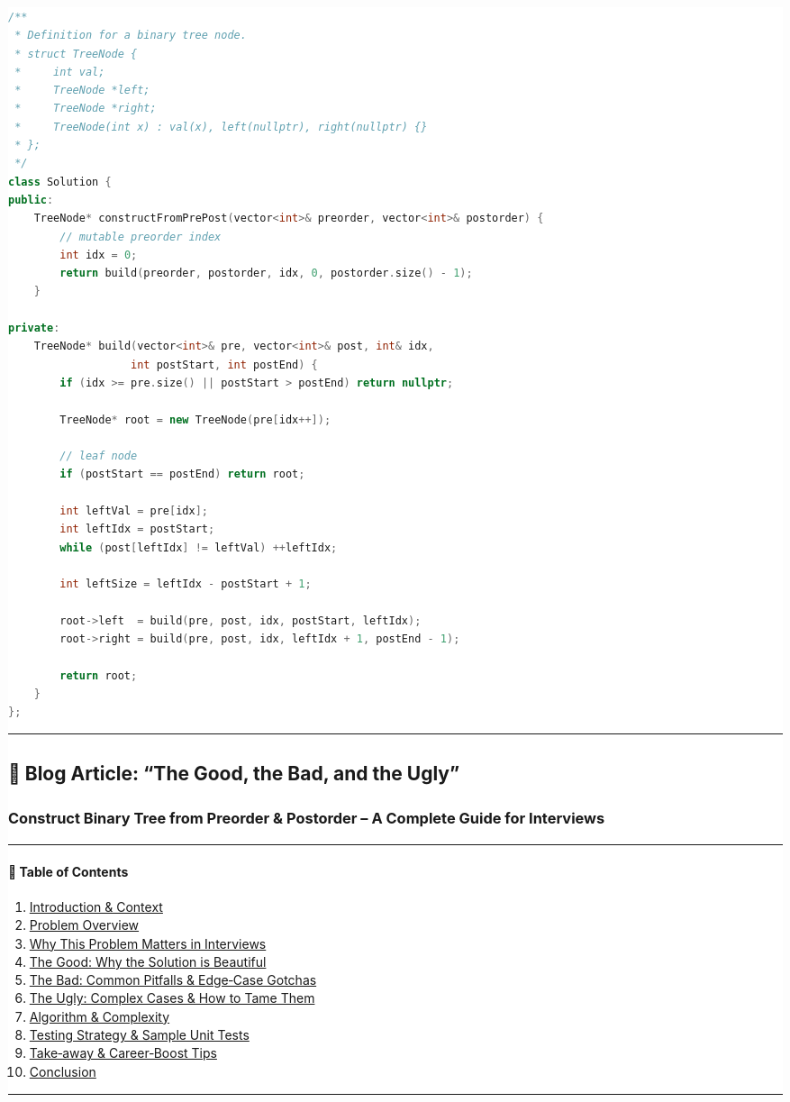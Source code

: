 ```cpp
/**
 * Definition for a binary tree node.
 * struct TreeNode {
 *     int val;
 *     TreeNode *left;
 *     TreeNode *right;
 *     TreeNode(int x) : val(x), left(nullptr), right(nullptr) {}
 * };
 */
class Solution {
public:
    TreeNode* constructFromPrePost(vector<int>& preorder, vector<int>& postorder) {
        // mutable preorder index
        int idx = 0;
        return build(preorder, postorder, idx, 0, postorder.size() - 1);
    }

private:
    TreeNode* build(vector<int>& pre, vector<int>& post, int& idx,
                   int postStart, int postEnd) {
        if (idx >= pre.size() || postStart > postEnd) return nullptr;

        TreeNode* root = new TreeNode(pre[idx++]);

        // leaf node
        if (postStart == postEnd) return root;

        int leftVal = pre[idx];
        int leftIdx = postStart;
        while (post[leftIdx] != leftVal) ++leftIdx;

        int leftSize = leftIdx - postStart + 1;

        root->left  = build(pre, post, idx, postStart, leftIdx);
        root->right = build(pre, post, idx, leftIdx + 1, postEnd - 1);

        return root;
    }
};
```

---

## 📄  Blog Article: “The Good, the Bad, and the Ugly”  
### **Construct Binary Tree from Preorder & Postorder – A Complete Guide for Interviews**

---

#### 📝  Table of Contents  
1. [Introduction & Context](#introduction)  
2. [Problem Overview](#problem-overview)  
3. [Why This Problem Matters in Interviews](#interview-matters)  
4. [The Good: Why the Solution is Beautiful](#the-good)  
5. [The Bad: Common Pitfalls & Edge‑Case Gotchas](#the-bad)  
6. [The Ugly: Complex Cases & How to Tame Them](#the-ugly)  
7. [Algorithm & Complexity](#complexity)  
8. [Testing Strategy & Sample Unit Tests](#testing)  
9. [Take‑away & Career‑Boost Tips](#takeaway)  
10. [Conclusion](#conclusion)

---